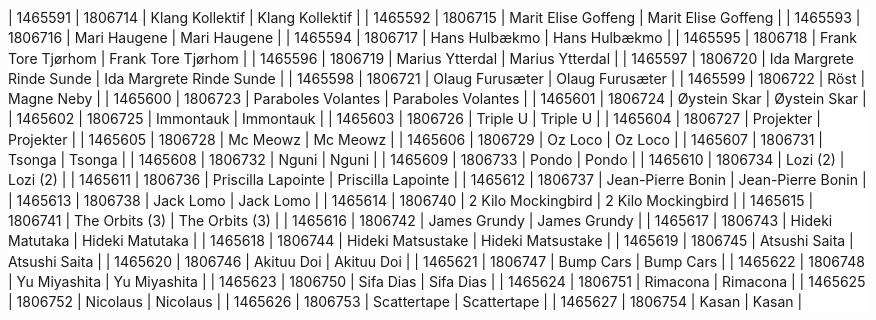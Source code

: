 | 1465591 | 1806714 | Klang Kollektif | Klang Kollektif |
| 1465592 | 1806715 | Marit Elise Goffeng | Marit Elise Goffeng |
| 1465593 | 1806716 | Mari Haugene | Mari Haugene |
| 1465594 | 1806717 | Hans Hulbækmo | Hans Hulbækmo |
| 1465595 | 1806718 | Frank Tore Tjørhom | Frank Tore Tjørhom |
| 1465596 | 1806719 | Marius Ytterdal | Marius Ytterdal |
| 1465597 | 1806720 | Ida Margrete Rinde Sunde | Ida Margrete Rinde Sunde |
| 1465598 | 1806721 | Olaug Furusæter | Olaug Furusæter |
| 1465599 | 1806722 | Röst | Magne Neby |
| 1465600 | 1806723 | Paraboles Volantes | Paraboles Volantes |
| 1465601 | 1806724 | Øystein Skar | Øystein Skar |
| 1465602 | 1806725 | Immontauk | Immontauk |
| 1465603 | 1806726 | Triple U | Triple U |
| 1465604 | 1806727 | Projekter | Projekter |
| 1465605 | 1806728 | Mc Meowz | Mc Meowz |
| 1465606 | 1806729 | Oz Loco | Oz Loco |
| 1465607 | 1806731 | Tsonga | Tsonga |
| 1465608 | 1806732 | Nguni | Nguni |
| 1465609 | 1806733 | Pondo | Pondo |
| 1465610 | 1806734 | Lozi (2) | Lozi (2) |
| 1465611 | 1806736 | Priscilla Lapointe | Priscilla Lapointe |
| 1465612 | 1806737 | Jean-Pierre Bonin | Jean-Pierre Bonin |
| 1465613 | 1806738 | Jack Lomo | Jack Lomo |
| 1465614 | 1806740 | 2 Kilo Mockingbird | 2 Kilo Mockingbird |
| 1465615 | 1806741 | The Orbits (3) | The Orbits (3) |
| 1465616 | 1806742 | James Grundy | James Grundy |
| 1465617 | 1806743 | Hideki Matutaka | Hideki Matutaka |
| 1465618 | 1806744 | Hideki Matsustake | Hideki Matsustake |
| 1465619 | 1806745 | Atsushi Saita | Atsushi Saita |
| 1465620 | 1806746 | Akituu Doi | Akituu Doi |
| 1465621 | 1806747 | Bump Cars | Bump Cars |
| 1465622 | 1806748 | Yu Miyashita | Yu Miyashita |
| 1465623 | 1806750 | Sifa Dias | Sifa Dias |
| 1465624 | 1806751 | Rimacona | Rimacona |
| 1465625 | 1806752 | Nicolaus | Nicolaus |
| 1465626 | 1806753 | Scattertape | Scattertape |
| 1465627 | 1806754 | Kasan | Kasan |